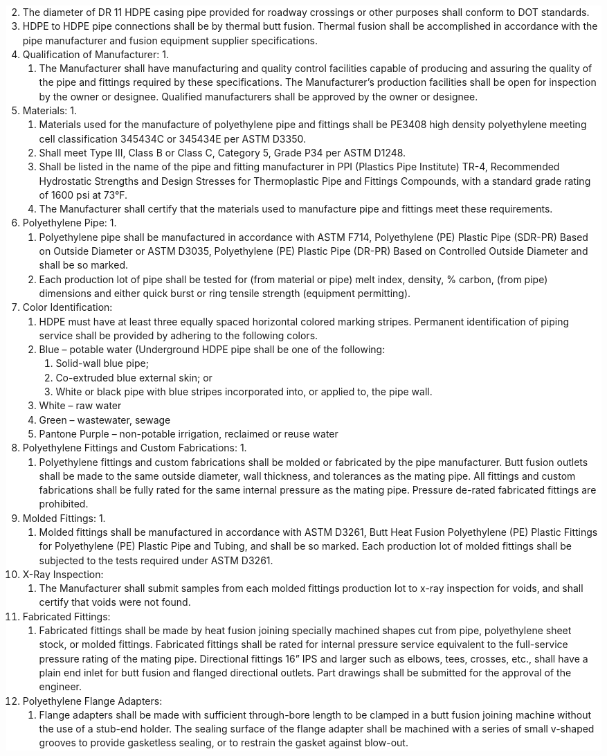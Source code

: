 2. The diameter of DR 11 HDPE casing pipe provided for roadway crossings or other purposes shall conform to DOT standards.
3. HDPE to HDPE pipe connections shall be by thermal butt fusion. Thermal fusion shall be accomplished in accordance with the pipe manufacturer and fusion equipment supplier specifications.
4. Qualification of Manufacturer:
      1. 
	1. The Manufacturer shall have manufacturing and quality control facilities capable of producing and assuring the quality of the pipe and fittings required by these specifications. The Manufacturer’s production facilities shall be open for inspection by the owner or designee. Qualified manufacturers shall be approved by the owner or designee.
5. Materials:
      1. 
	1. Materials used for the manufacture of polyethylene pipe and fittings shall be PE3408 high density polyethylene meeting cell classification 345434C or 345434E per ASTM D3350.
	2. Shall meet Type III, Class B or Class C, Category 5, Grade P34 per ASTM D1248.
	3. Shall be listed in the name of the pipe and fitting manufacturer in PPI (Plastics Pipe Institute) TR-4, Recommended Hydrostatic Strengths and Design Stresses for Thermoplastic Pipe and Fittings Compounds, with a standard grade rating of 1600 psi at 73°F. 
	4. The Manufacturer shall certify that the materials used to manufacture pipe and fittings meet these requirements.
6. Polyethylene Pipe:
      1. 
	1. Polyethylene pipe shall be manufactured in accordance with ASTM F714, Polyethylene (PE) Plastic Pipe (SDR-PR) Based on Outside Diameter or ASTM D3035, Polyethylene (PE) Plastic Pipe (DR-PR) Based on Controlled Outside Diameter and shall be so marked. 
	2. Each production lot of pipe shall be tested for (from material or pipe) melt index, density, % carbon, (from pipe) dimensions and either quick burst or ring tensile strength (equipment permitting).
7. Color Identification:
	1. HDPE must have at least three equally spaced horizontal colored marking stripes. Permanent identification of piping service shall be provided by adhering to the following colors.
	2. Blue – potable water (Underground HDPE pipe shall be one of the following:
		1. Solid-wall blue pipe;
		2. Co-extruded blue external skin; or
		3. White or black pipe with blue stripes incorporated into, or applied to, the pipe wall.
	3. White – raw water
	4. Green – wastewater, sewage
	5. Pantone Purple – non-potable irrigation, reclaimed or reuse water
8. Polyethylene Fittings and Custom Fabrications:
      1. 
	1. Polyethylene fittings and custom fabrications shall be molded or fabricated by the pipe manufacturer. Butt fusion outlets shall be made to the same outside diameter, wall thickness, and tolerances as the mating pipe. All fittings and custom fabrications shall be fully rated for the same internal pressure as the mating pipe. Pressure de-rated fabricated fittings are prohibited.
9. Molded Fittings:
      1. 
	1. Molded fittings shall be manufactured in accordance with ASTM D3261, Butt Heat Fusion Polyethylene (PE) Plastic Fittings for Polyethylene (PE) Plastic Pipe and Tubing, and shall be so marked. Each production lot of molded fittings shall be subjected to the tests required under ASTM D3261.
10. X-Ray Inspection: 
	1. The Manufacturer shall submit samples from each molded fittings production lot to x-ray inspection for voids, and shall certify that voids were not found.
11. Fabricated Fittings: 
	1. Fabricated fittings shall be made by heat fusion joining specially machined shapes cut from pipe, polyethylene sheet stock, or molded fittings. Fabricated fittings shall be rated for internal pressure service equivalent to the full-service pressure rating of the mating pipe. Directional fittings 16” IPS and larger such as elbows, tees, crosses, etc., shall have a plain end inlet for butt fusion and flanged directional outlets. Part drawings shall be submitted for the approval of the engineer.
12. Polyethylene Flange Adapters: 
	1. Flange adapters shall be made with sufficient through-bore length to be clamped in a butt fusion joining machine without the use of a stub-end holder. The sealing surface of the flange adapter shall be machined with a series of small v-shaped grooves to provide gasketless sealing, or to restrain the gasket against blow-out.